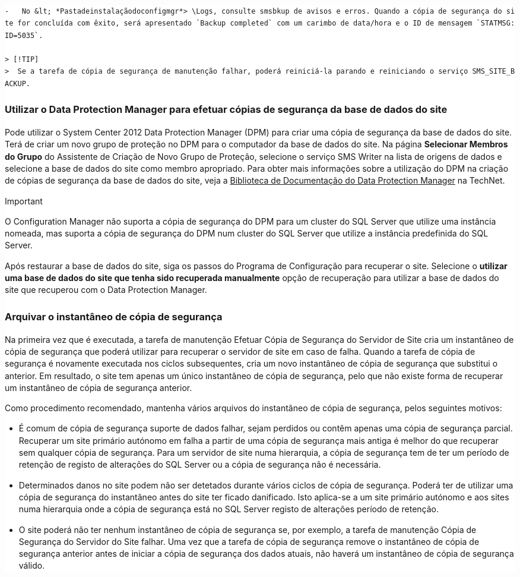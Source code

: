     -   No &lt; *Pastadeinstalaçãodoconfigmgr*> \Logs, consulte smsbkup de avisos e erros. Quando a cópia de segurança do site for concluída com êxito, será apresentado `Backup completed` com um carimbo de data/hora e o ID de mensagem `STATMSG: ID=5035`.  

    > [!TIP]  
    >  Se a tarefa de cópia de segurança de manutenção falhar, poderá reiniciá-la parando e reiniciando o serviço SMS_SITE_BACKUP.  

###  <a name="BKMK_DPMBackup"></a> Utilizar o Data Protection Manager para efetuar cópias de segurança da base de dados do site  
 Pode utilizar o System Center 2012 Data Protection Manager (DPM) para criar uma cópia de segurança da base de dados do site. Terá de criar um novo grupo de proteção no DPM para o computador da base de dados do site. Na página **Selecionar Membros do Grupo** do Assistente de Criação de Novo Grupo de Proteção, selecione o serviço SMS Writer na lista de origens de dados e selecione a base de dados do site como membro apropriado. Para obter mais informações sobre a utilização do DPM na criação de cópias de segurança da base de dados do site, veja a [Biblioteca de Documentação do Data Protection Manager](http://go.microsoft.com/fwlink/?LinkId=272772) na TechNet.  

> [!IMPORTANT]  
>  O Configuration Manager não suporta a cópia de segurança do DPM para um cluster do SQL Server que utilize uma instância nomeada, mas suporta a cópia de segurança do DPM num cluster do SQL Server que utilize a instância predefinida do SQL Server.  

 Após restaurar a base de dados do site, siga os passos do Programa de Configuração para recuperar o site. Selecione o **utilizar uma base de dados do site que tenha sido recuperada manualmente** opção de recuperação para utilizar a base de dados do site que recuperou com o Data Protection Manager.  

###  <a name="BKMK_ArchivingBackupSnapshot"></a> Arquivar o instantâneo de cópia de segurança  
 Na primeira vez que é executada, a tarefa de manutenção Efetuar Cópia de Segurança do Servidor de Site cria um instantâneo de cópia de segurança que poderá utilizar para recuperar o servidor de site em caso de falha. Quando a tarefa de cópia de segurança é novamente executada nos ciclos subsequentes, cria um novo instantâneo de cópia de segurança que substitui o anterior. Em resultado, o site tem apenas um único instantâneo de cópia de segurança, pelo que não existe forma de recuperar um instantâneo de cópia de segurança anterior.  

 Como procedimento recomendado, mantenha vários arquivos do instantâneo de cópia de segurança, pelos seguintes motivos:  

-   É comum de cópia de segurança suporte de dados falhar, sejam perdidos ou contêm apenas uma cópia de segurança parcial. Recuperar um site primário autónomo em falha a partir de uma cópia de segurança mais antiga é melhor do que recuperar sem qualquer cópia de segurança. Para um servidor de site numa hierarquia, a cópia de segurança tem de ter um período de retenção de registo de alterações do SQL Server ou a cópia de segurança não é necessária.  

-   Determinados danos no site podem não ser detetados durante vários ciclos de cópia de segurança. Poderá ter de utilizar uma cópia de segurança do instantâneo antes do site ter ficado danificado. Isto aplica-se a um site primário autónomo e aos sites numa hierarquia onde a cópia de segurança está no SQL Server registo de alterações período de retenção.  

-   O site poderá não ter nenhum instantâneo de cópia de segurança se, por exemplo, a tarefa de manutenção Cópia de Segurança do Servidor do Site falhar. Uma vez que a tarefa de cópia de segurança remove o instantâneo de cópia de segurança anterior antes de iniciar a cópia de segurança dos dados atuais, não haverá um instantâneo de cópia de segurança válido.  
